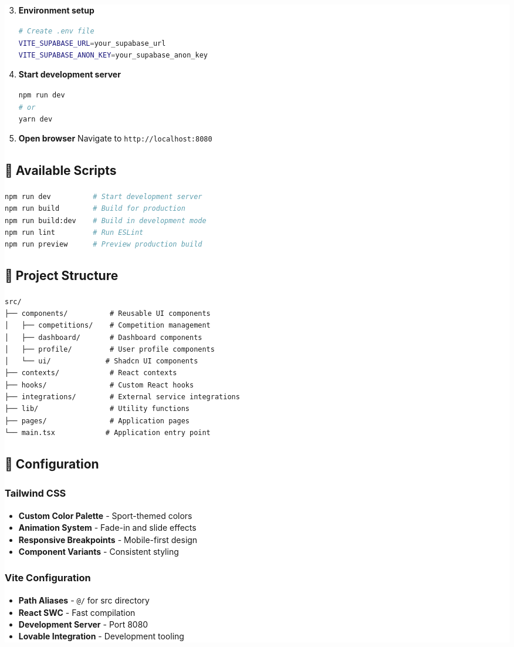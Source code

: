 3. **Environment setup**
   ```bash
   # Create .env file
   VITE_SUPABASE_URL=your_supabase_url
   VITE_SUPABASE_ANON_KEY=your_supabase_anon_key
   ```

4. **Start development server**
   ```bash
   npm run dev
   # or
   yarn dev
   ```

5. **Open browser**
   Navigate to `http://localhost:8080`

## 📱 Available Scripts

```bash
npm run dev          # Start development server
npm run build        # Build for production
npm run build:dev    # Build in development mode
npm run lint         # Run ESLint
npm run preview      # Preview production build
```

## 🎯 Project Structure

```
src/
├── components/          # Reusable UI components
│   ├── competitions/    # Competition management
│   ├── dashboard/       # Dashboard components
│   ├── profile/         # User profile components
│   └── ui/             # Shadcn UI components
├── contexts/            # React contexts
├── hooks/               # Custom React hooks
├── integrations/        # External service integrations
├── lib/                 # Utility functions
├── pages/               # Application pages
└── main.tsx            # Application entry point
```

## 🔧 Configuration

### Tailwind CSS
- **Custom Color Palette** - Sport-themed colors
- **Animation System** - Fade-in and slide effects
- **Responsive Breakpoints** - Mobile-first design
- **Component Variants** - Consistent styling

### Vite Configuration
- **Path Aliases** - `@/` for src directory
- **React SWC** - Fast compilation
- **Development Server** - Port 8080
- **Lovable Integration** - Development tooling
